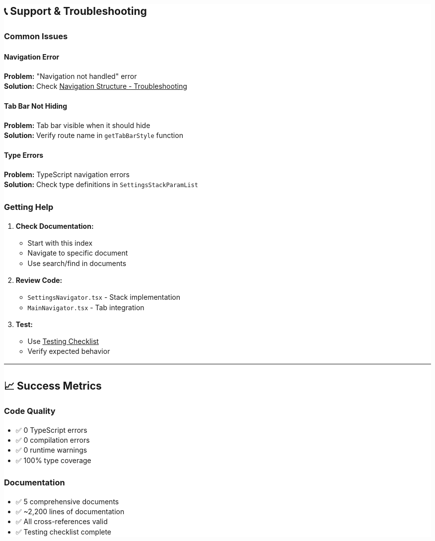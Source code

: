 ## 📞 Support & Troubleshooting

### Common Issues

#### Navigation Error

**Problem:** "Navigation not handled" error  
**Solution:** Check [Navigation Structure - Troubleshooting](./NAVIGATION_STRUCTURE.md#-troubleshooting)

#### Tab Bar Not Hiding

**Problem:** Tab bar visible when it should hide  
**Solution:** Verify route name in `getTabBarStyle` function

#### Type Errors

**Problem:** TypeScript navigation errors  
**Solution:** Check type definitions in `SettingsStackParamList`

### Getting Help

1. **Check Documentation:**

   - Start with this index
   - Navigate to specific document
   - Use search/find in documents

2. **Review Code:**

   - `SettingsNavigator.tsx` - Stack implementation
   - `MainNavigator.tsx` - Tab integration

3. **Test:**
   - Use [Testing Checklist](./TESTING_CHECKLIST_Navigation.md)
   - Verify expected behavior

---

## 📈 Success Metrics

### Code Quality

- ✅ 0 TypeScript errors
- ✅ 0 compilation errors
- ✅ 0 runtime warnings
- ✅ 100% type coverage

### Documentation

- ✅ 5 comprehensive documents
- ✅ ~2,200 lines of documentation
- ✅ All cross-references valid
- ✅ Testing checklist complete
